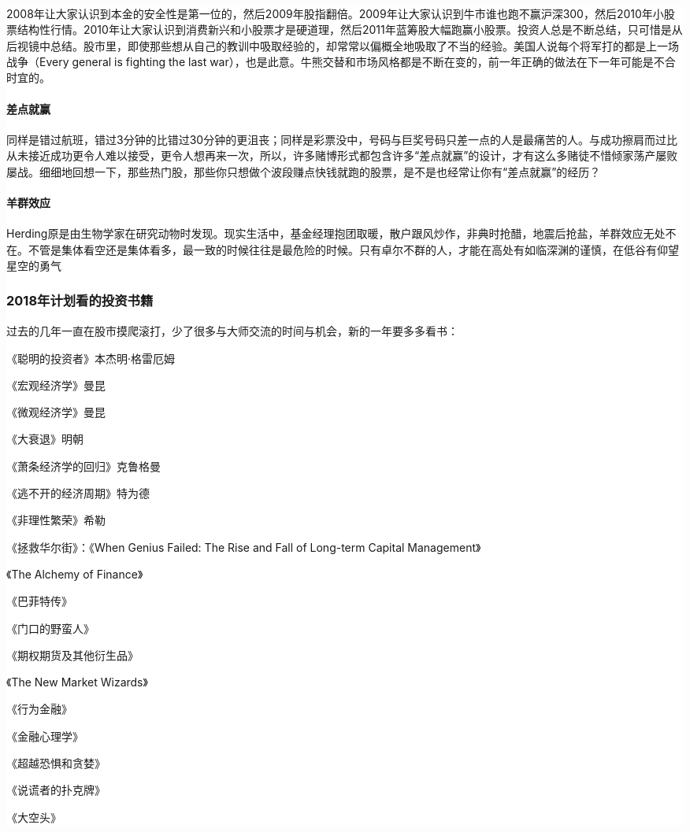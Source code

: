 2008年让大家认识到本金的安全性是第一位的，然后2009年股指翻倍。2009年让大家认识到牛市谁也跑不赢沪深300，然后2010年小股票结构性行情。2010年让大家认识到消费新兴和小股票才是硬道理，然后2011年蓝筹股大幅跑赢小股票。投资人总是不断总结，只可惜是从后视镜中总结。股市里，即使那些想从自己的教训中吸取经验的，却常常以偏概全地吸取了不当的经验。美国人说每个将军打的都是上一场战争（Every general is fighting the last war），也是此意。牛熊交替和市场风格都是不断在变的，前一年正确的做法在下一年可能是不合时宜的。

#### 差点就赢

同样是错过航班，错过3分钟的比错过30分钟的更沮丧；同样是彩票没中，号码与巨奖号码只差一点的人是最痛苦的人。与成功擦肩而过比从未接近成功更令人难以接受，更令人想再来一次，所以，许多赌博形式都包含许多“差点就赢”的设计，才有这么多赌徒不惜倾家荡产屡败屡战。细细地回想一下，那些热门股，那些你只想做个波段赚点快钱就跑的股票，是不是也经常让你有“差点就赢”的经历？

#### 羊群效应

Herding原是由生物学家在研究动物时发现。现实生活中，基金经理抱团取暖，散户跟风炒作，非典时抢醋，地震后抢盐，羊群效应无处不在。不管是集体看空还是集体看多，最一致的时候往往是最危险的时候。只有卓尔不群的人，才能在高处有如临深渊的谨慎，在低谷有仰望星空的勇气

### 2018年计划看的投资书籍

过去的几年一直在股市摸爬滚打，少了很多与大师交流的时间与机会，新的一年要多多看书：

《聪明的投资者》本杰明·格雷厄姆

《宏观经济学》曼昆

《微观经济学》曼昆

《大衰退》明朝

《萧条经济学的回归》克鲁格曼

《逃不开的经济周期》特为德

《非理性繁荣》希勒

《拯救华尔街》：《When Genius Failed: The Rise and Fall of Long-term Capital Management》

《The Alchemy of Finance》

《巴菲特传》

《门口的野蛮人》

《期权期货及其他衍生品》

《The New Market Wizards》

《行为金融》

《金融心理学》

《超越恐惧和贪婪》

《说谎者的扑克牌》

《大空头》
